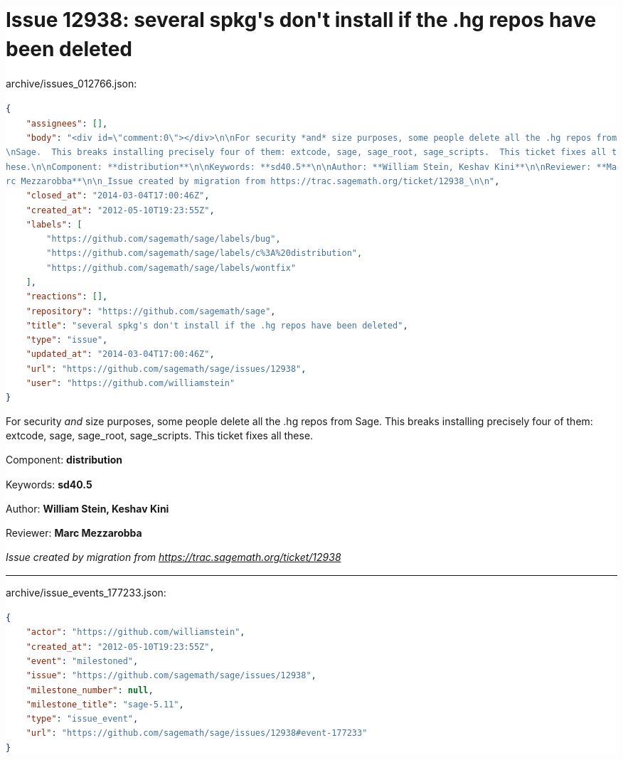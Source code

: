 # Issue 12938: several spkg's don't install if the .hg repos have been deleted

archive/issues_012766.json:
```json
{
    "assignees": [],
    "body": "<div id=\"comment:0\"></div>\n\nFor security *and* size purposes, some people delete all the .hg repos from\nSage.  This breaks installing precisely four of them: extcode, sage, sage_root, sage_scripts.  This ticket fixes all these.\n\nComponent: **distribution**\n\nKeywords: **sd40.5**\n\nAuthor: **William Stein, Keshav Kini**\n\nReviewer: **Marc Mezzarobba**\n\n_Issue created by migration from https://trac.sagemath.org/ticket/12938_\n\n",
    "closed_at": "2014-03-04T17:00:46Z",
    "created_at": "2012-05-10T19:23:55Z",
    "labels": [
        "https://github.com/sagemath/sage/labels/bug",
        "https://github.com/sagemath/sage/labels/c%3A%20distribution",
        "https://github.com/sagemath/sage/labels/wontfix"
    ],
    "reactions": [],
    "repository": "https://github.com/sagemath/sage",
    "title": "several spkg's don't install if the .hg repos have been deleted",
    "type": "issue",
    "updated_at": "2014-03-04T17:00:46Z",
    "url": "https://github.com/sagemath/sage/issues/12938",
    "user": "https://github.com/williamstein"
}
```
<div id="comment:0"></div>

For security *and* size purposes, some people delete all the .hg repos from
Sage.  This breaks installing precisely four of them: extcode, sage, sage_root, sage_scripts.  This ticket fixes all these.

Component: **distribution**

Keywords: **sd40.5**

Author: **William Stein, Keshav Kini**

Reviewer: **Marc Mezzarobba**

_Issue created by migration from https://trac.sagemath.org/ticket/12938_





---

archive/issue_events_177233.json:
```json
{
    "actor": "https://github.com/williamstein",
    "created_at": "2012-05-10T19:23:55Z",
    "event": "milestoned",
    "issue": "https://github.com/sagemath/sage/issues/12938",
    "milestone_number": null,
    "milestone_title": "sage-5.11",
    "type": "issue_event",
    "url": "https://github.com/sagemath/sage/issues/12938#event-177233"
}
```
